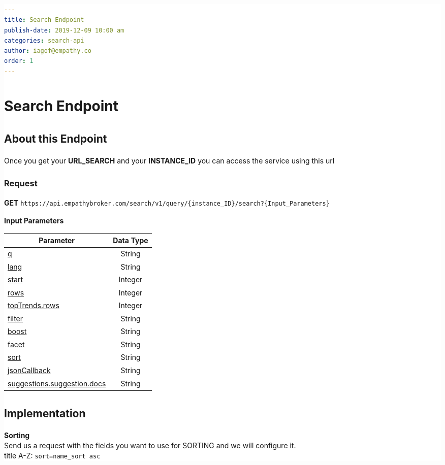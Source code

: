 ```yaml
---
title: Search Endpoint
publish-date: 2019-12-09 10:00 am
categories: search-api
author: iagof@empathy.co
order: 1
---
```


# Search Endpoint

## About this Endpoint
Once you get your **URL_SEARCH** and your **INSTANCE_ID** you can access the service using this url

### Request
**GET** `https://api.empathybroker.com/search/v1/query/{instance_ID}/search?{Input_Parameters}`

**Input Parameters**

Parameter|Data Type
--|:--:
[q](/api-reference/search-api/search-input-parameter-glossary/#main-parameters-search) | String
[lang](/api-reference/search-api/search-input-parameter-glossary/#main-parameters-search)|String
[start](/api-reference/search-api/search-input-parameter-glossary/#optional-parameters-search)|Integer
[rows](/api-reference/search-api/search-input-parameter-glossary/#optional-parameters-search)|Integer
[topTrends.rows](/api-reference/search-api/search-input-parameter-glossary/#optional-parameters-search)|Integer
[filter](/api-reference/search-api/search-input-parameter-glossary/#optional-parameters-search)|String
[boost](/api-reference/search-api/search-input-parameter-glossary/#optional-parameters-search) |String
[facet](/api-reference/search-api/search-input-parameter-glossary/#optional-parameters-search)|String
[sort](/api-reference/search-api/search-input-parameter-glossary/#optional-parameters-search)|String
[jsonCallback](/api-reference/search-api/search-input-parameter-glossary/#optional-parameters-search)|String
[suggestions.suggestion.docs](/api-reference/search-api/search-input-parameter-glossary/#optional-parameters-search)|String




## Implementation
**Sorting**  
Send us a request with the fields you want to use for SORTING and we will configure it.  
title A-Z: `sort=name_sort asc`
